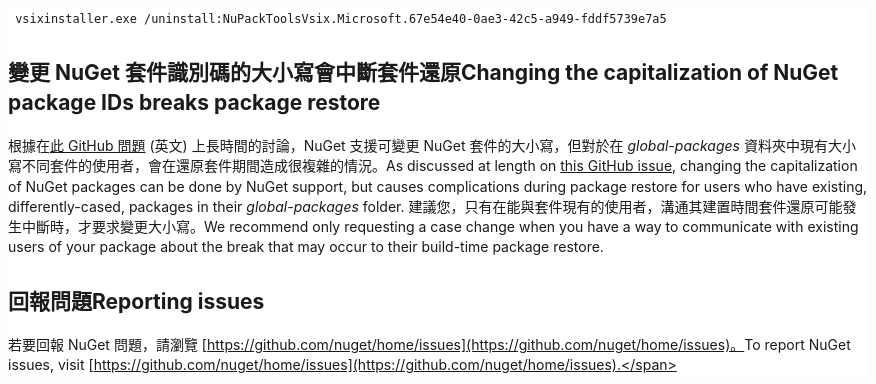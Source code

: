     vsixinstaller.exe /uninstall:NuPackToolsVsix.Microsoft.67e54e40-0ae3-42c5-a949-fddf5739e7a5

## <a name="changing-the-capitalization-of-nuget-package-ids-breaks-package-restore"></a><span data-ttu-id="a4dcd-206">變更 NuGet 套件識別碼的大小寫會中斷套件還原</span><span class="sxs-lookup"><span data-stu-id="a4dcd-206">Changing the capitalization of NuGet package IDs breaks package restore</span></span>

<span data-ttu-id="a4dcd-207">根據在[此 GitHub 問題](https://github.com/Particular/NServiceBus/issues/1271#issuecomment-20865932) \(英文\) 上長時間的討論，NuGet 支援可變更 NuGet 套件的大小寫，但對於在 *global-packages* 資料夾中現有大小寫不同套件的使用者，會在還原套件期間造成很複雜的情況。</span><span class="sxs-lookup"><span data-stu-id="a4dcd-207">As discussed at length on [this GitHub issue](https://github.com/Particular/NServiceBus/issues/1271#issuecomment-20865932), changing the capitalization of NuGet packages can be done by NuGet support, but causes complications during package restore for users who have existing, differently-cased, packages in their *global-packages* folder.</span></span> <span data-ttu-id="a4dcd-208">建議您，只有在能與套件現有的使用者，溝通其建置時間套件還原可能發生中斷時，才要求變更大小寫。</span><span class="sxs-lookup"><span data-stu-id="a4dcd-208">We recommend only requesting a case change when you have a way to communicate with existing users of your package about the break that may occur to their build-time package restore.</span></span>

## <a name="reporting-issues"></a><span data-ttu-id="a4dcd-209">回報問題</span><span class="sxs-lookup"><span data-stu-id="a4dcd-209">Reporting issues</span></span>

<span data-ttu-id="a4dcd-210">若要回報 NuGet 問題，請瀏覽 [https://github.com/nuget/home/issues](https://github.com/nuget/home/issues)。</span><span class="sxs-lookup"><span data-stu-id="a4dcd-210">To report NuGet issues, visit [https://github.com/nuget/home/issues](https://github.com/nuget/home/issues).</span></span>
